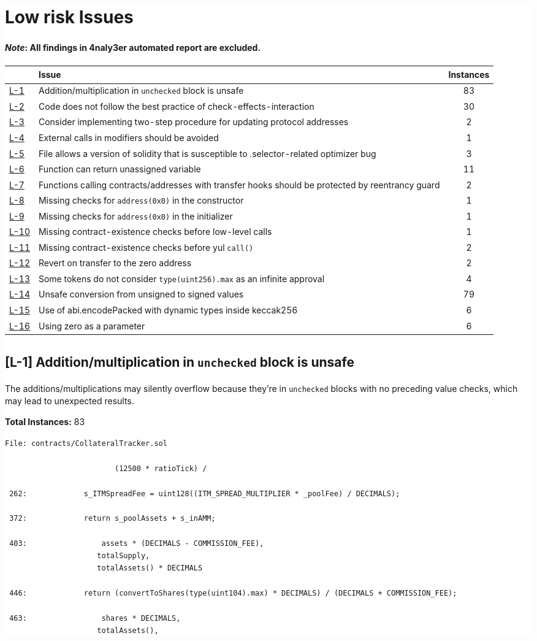 # Low risk Issues

#### *Note*: All findings in 4naly3er automated report are excluded.


| |Issue|Instances|
|-|:-|:-:|
| [L-1](#L-1) | Addition/multiplication in `unchecked` block is unsafe | 83 |
| [L-2](#L-2) | Code does not follow the best practice of check-effects-interaction | 30 |
| [L-3](#L-3) | Consider implementing two-step procedure for updating protocol addresses | 2 |
| [L-4](#L-4) | External calls in modifiers should be avoided | 1 |
| [L-5](#L-5) | File allows a version of solidity that is susceptible to .selector-related optimizer bug | 3 |
| [L-6](#L-6) | Function can return unassigned variable | 11 |
| [L-7](#L-7) | Functions calling contracts/addresses with transfer hooks should be protected by reentrancy guard | 2 |
| [L-8](#L-8) | Missing checks for `address(0x0)` in the constructor | 1 |
| [L-9](#L-9) | Missing checks for `address(0x0)` in the initializer | 1 |
| [L-10](#L-10) | Missing contract-existence checks before low-level calls | 1 |
| [L-11](#L-11) | Missing contract-existence checks before yul `call()` | 2 |
| [L-12](#L-12) | Revert on transfer to the zero address | 2 |
| [L-13](#L-13) | Some tokens do not consider `type(uint256).max` as an infinite approval | 4 |
| [L-14](#L-14) | Unsafe conversion from unsigned to signed values | 79 |
| [L-15](#L-15) | Use of abi.encodePacked with dynamic types inside keccak256 | 6 |
| [L-16](#L-16) | Using zero as a parameter | 6 |


## [L-1] Addition/multiplication in `unchecked` block is unsafe
The additions/multiplications may silently overflow because they’re in `unchecked` blocks with no preceding value checks, which may lead to unexpected results.

**Total Instances:** 83

```solidity
File: contracts/CollateralTracker.sol

                         (12500 * ratioTick) /

 262:             s_ITMSpreadFee = uint128((ITM_SPREAD_MULTIPLIER * _poolFee) / DECIMALS);

 372:             return s_poolAssets + s_inAMM;

 403:                 assets * (DECIMALS - COMMISSION_FEE),
                     totalSupply,
                     totalAssets() * DECIMALS

 446:             return (convertToShares(type(uint104).max) * DECIMALS) / (DECIMALS + COMMISSION_FEE);

 463:                 shares * DECIMALS,
                     totalAssets(),
```